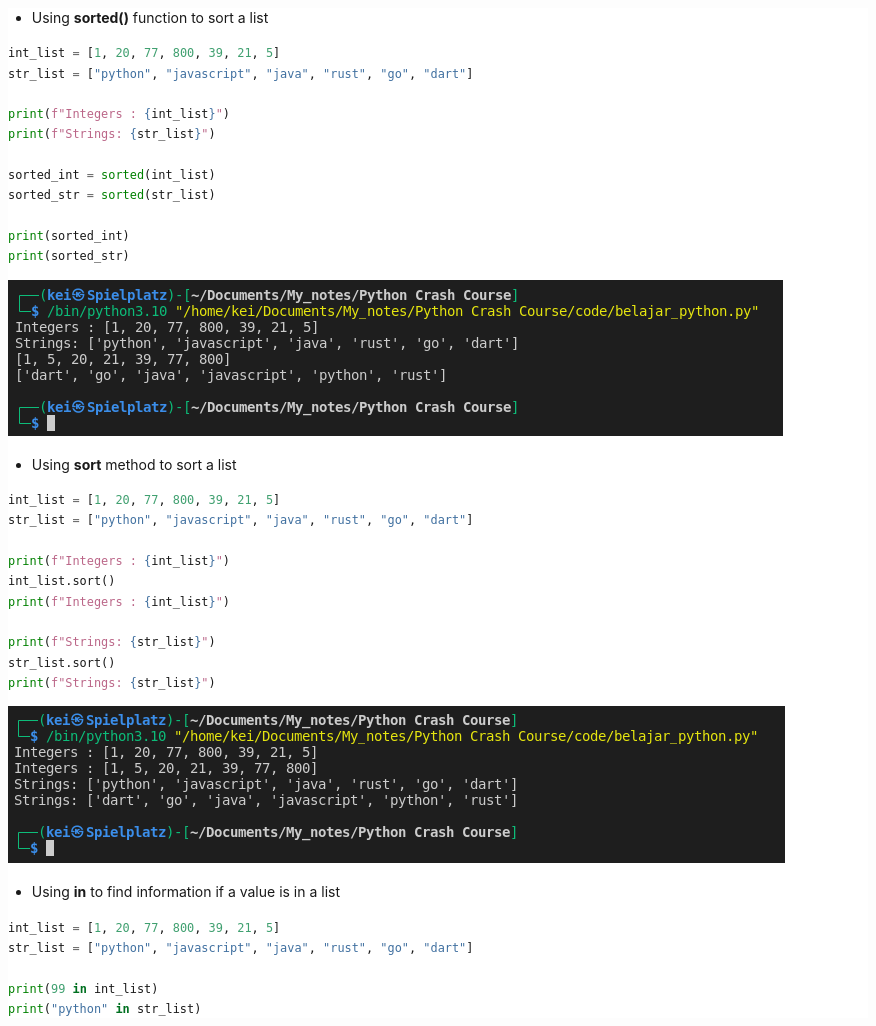 - Using __sorted()__ function to sort a list

```python
int_list = [1, 20, 77, 800, 39, 21, 5]
str_list = ["python", "javascript", "java", "rust", "go", "dart"]

print(f"Integers : {int_list}")
print(f"Strings: {str_list}")

sorted_int = sorted(int_list)
sorted_str = sorted(str_list)

print(sorted_int)
print(sorted_str)
```

![using sorted](using_sorted.png)

- Using __sort__ method to sort a list

```python
int_list = [1, 20, 77, 800, 39, 21, 5]
str_list = ["python", "javascript", "java", "rust", "go", "dart"]
  
print(f"Integers : {int_list}")
int_list.sort()
print(f"Integers : {int_list}")

print(f"Strings: {str_list}")
str_list.sort()
print(f"Strings: {str_list}")
```

![using sort](using_sort.png)

- Using __in__ to find information if a value is in a list

```python
int_list = [1, 20, 77, 800, 39, 21, 5]
str_list = ["python", "javascript", "java", "rust", "go", "dart"]

print(99 in int_list)
print("python" in str_list)
```
